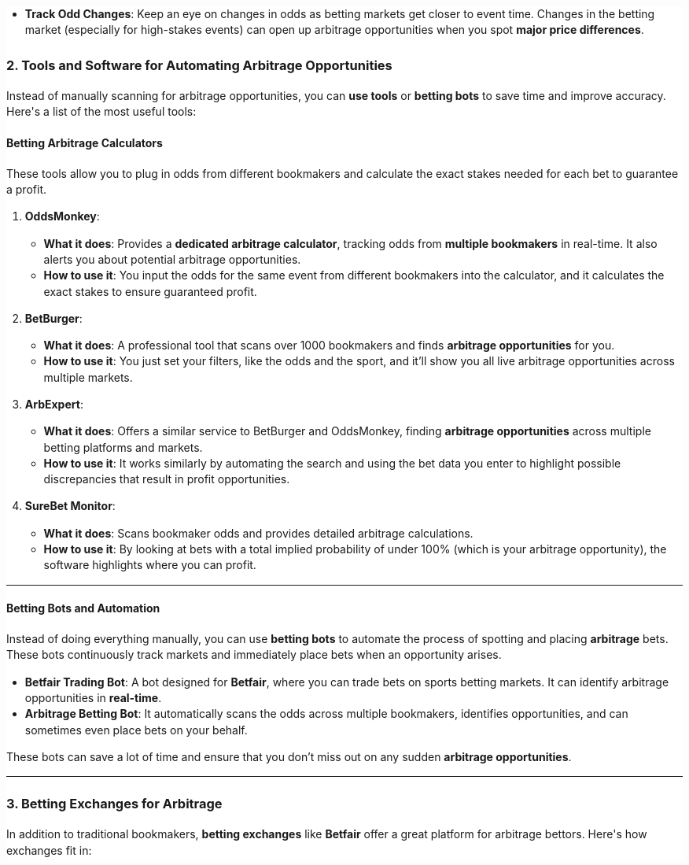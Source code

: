 - **Track Odd Changes**: Keep an eye on changes in odds as betting markets get closer to event time. Changes in the betting market (especially for high-stakes events) can open up arbitrage opportunities when you spot **major price differences**.

### **2. Tools and Software for Automating Arbitrage Opportunities**
Instead of manually scanning for arbitrage opportunities, you can **use tools** or **betting bots** to save time and improve accuracy. Here's a list of the most useful tools:

#### **Betting Arbitrage Calculators**
These tools allow you to plug in odds from different bookmakers and calculate the exact stakes needed for each bet to guarantee a profit.

1. **OddsMonkey**:
   - **What it does**: Provides a **dedicated arbitrage calculator**, tracking odds from **multiple bookmakers** in real-time. It also alerts you about potential arbitrage opportunities.
   - **How to use it**: You input the odds for the same event from different bookmakers into the calculator, and it calculates the exact stakes to ensure guaranteed profit.
  
2. **BetBurger**:
   - **What it does**: A professional tool that scans over 1000 bookmakers and finds **arbitrage opportunities** for you.
   - **How to use it**: You just set your filters, like the odds and the sport, and it’ll show you all live arbitrage opportunities across multiple markets.

3. **ArbExpert**:
   - **What it does**: Offers a similar service to BetBurger and OddsMonkey, finding **arbitrage opportunities** across multiple betting platforms and markets.
   - **How to use it**: It works similarly by automating the search and using the bet data you enter to highlight possible discrepancies that result in profit opportunities.

4. **SureBet Monitor**:
   - **What it does**: Scans bookmaker odds and provides detailed arbitrage calculations.
   - **How to use it**: By looking at bets with a total implied probability of under 100% (which is your arbitrage opportunity), the software highlights where you can profit.

---

#### **Betting Bots and Automation**
Instead of doing everything manually, you can use **betting bots** to automate the process of spotting and placing **arbitrage** bets. These bots continuously track markets and immediately place bets when an opportunity arises.

- **Betfair Trading Bot**: A bot designed for **Betfair**, where you can trade bets on sports betting markets. It can identify arbitrage opportunities in **real-time**.
- **Arbitrage Betting Bot**: It automatically scans the odds across multiple bookmakers, identifies opportunities, and can sometimes even place bets on your behalf.
  
These bots can save a lot of time and ensure that you don’t miss out on any sudden **arbitrage opportunities**.

---

### **3. Betting Exchanges for Arbitrage**  
In addition to traditional bookmakers, **betting exchanges** like **Betfair** offer a great platform for arbitrage bettors. Here's how exchanges fit in:
